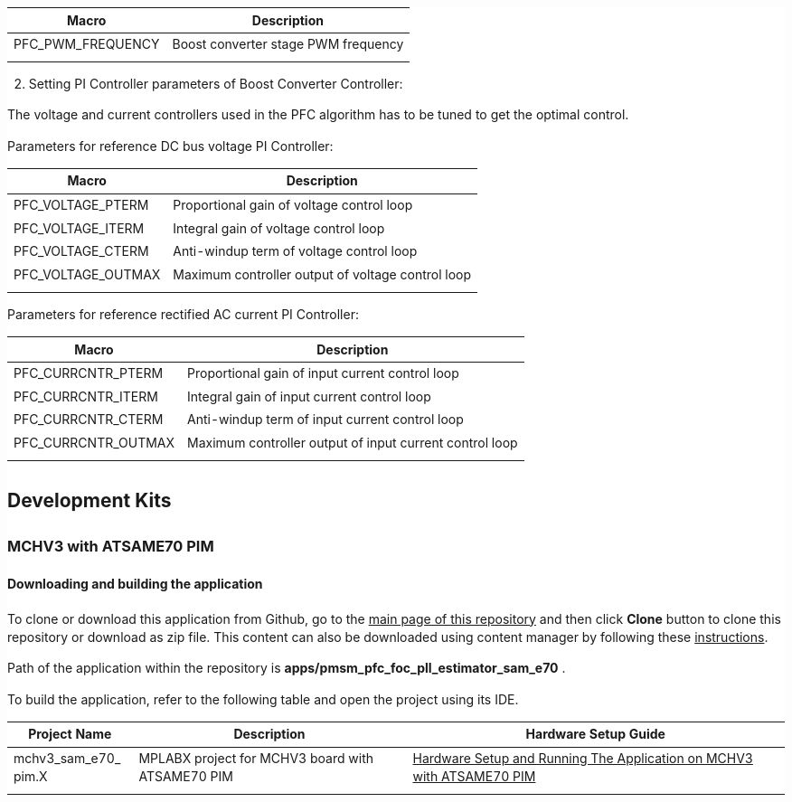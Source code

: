 | Macro      | Description                                    |
| ----------------- | ---------------------------------------------- |
| PFC_PWM_FREQUENCY | Boost converter stage PWM frequency |
|||

2. Setting PI Controller parameters of Boost Converter Controller:

The voltage and current controllers used in the PFC algorithm has to be tuned to get the optimal control.

Parameters for reference DC bus voltage PI Controller: 

| Macro      | Description                                    |
| ----------------- | ---------------------------------------------- |
| PFC_VOLTAGE_PTERM | Proportional gain of voltage control loop |
| PFC_VOLTAGE_ITERM | Integral gain of voltage control loop |
| PFC_VOLTAGE_CTERM | Anti-windup term of voltage control loop |
| PFC_VOLTAGE_OUTMAX | Maximum controller output of voltage control loop |
|||

Parameters for reference rectified AC current PI Controller: 

| Macro      | Description                                    |
| ----------------- | ---------------------------------------------- |
| PFC_CURRCNTR_PTERM | Proportional gain of input current control loop |
| PFC_CURRCNTR_ITERM | Integral gain of input current control loop |
| PFC_CURRCNTR_CTERM | Anti-windup term of input current control loop |
| PFC_CURRCNTR_OUTMAX | Maximum controller output of input current control loop |
|||

## Development Kits

### MCHV3 with ATSAME70 PIM
#### Downloading and building the application

To clone or download this application from Github, go to the [main page of this repository](https://github.com/Microchip-MPLAB-Harmony/mc_apps_sam_e7x_s7x_v7x) and then click **Clone** button to clone this repository or download as zip file.
This content can also be downloaded using content manager by following these [instructions](https://microchip-mplab-harmony.github.io/contentmanager/).

Path of the application within the repository is **apps/pmsm_pfc_foc_pll_estimator_sam_e70** .

To build the application, refer to the following table and open the project using its IDE.

| Project Name      | Description                                    | Hardware Setup Guide |
| ----------------- | ---------------------------------------------- | ----------------- |
| mchv3_sam_e70_pim.X | MPLABX project for MCHV3 board with ATSAME70 PIM | [Hardware Setup and Running The Application on MCHV3 with ATSAME70 PIM](../docs/mchv3_atsame70_pim_sensorless.md) |
|||




